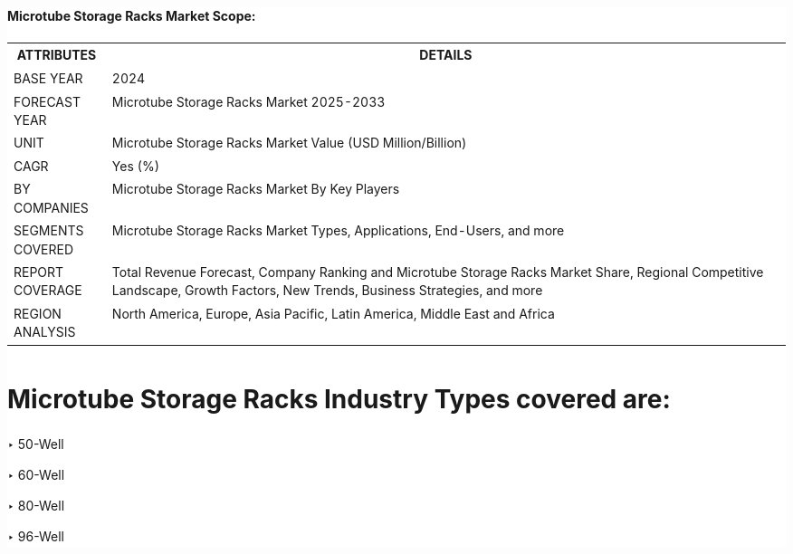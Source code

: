 <h4>Microtube Storage Racks Market Scope:</h4>
<table>
<tr>
<th>ATTRIBUTES</th>
<th>DETAILS</th>
</tr>
<tr>
<td>BASE YEAR</td>
<td>2024</td>
</tr>
<tr>
<td>FORECAST YEAR</td>
<td>Microtube Storage Racks Market 2025-2033</td>
</tr>
<tr>
<td>UNIT</td>
<td>Microtube Storage Racks Market Value (USD Million/Billion)</td>
<tr>
<td>CAGR</td>
<td>Yes (%)</td>
</tr>
</tr>
<tr>
<td>BY COMPANIES</td>
<td>Microtube Storage Racks Market By Key Players</td>
</tr>
<tr>
<td>SEGMENTS COVERED</td>
<td>Microtube Storage Racks Market Types, Applications, End-Users, and more</td>
</tr>
<tr>
<td>REPORT COVERAGE</td>
<td>Total Revenue Forecast, Company Ranking and Microtube Storage Racks Market Share, Regional Competitive Landscape, Growth Factors, New Trends, Business Strategies, and more</td>
</tr>
<tr>
<td>REGION ANALYSIS</td>
<td>North America, Europe, Asia Pacific, Latin America, Middle East and Africa</td>
</tr>
</table>

# <strong>Microtube Storage Racks Industry Types covered are:</strong>

‣ 50-Well

‣ 60-Well

‣ 80-Well

‣ 96-Well
